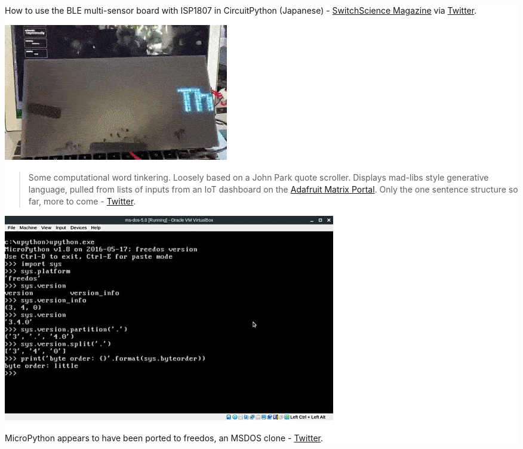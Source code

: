 How to use the BLE multi-sensor board with ISP1807 in CircuitPython (Japanese) - [SwitchScience Magazine](https://mag.switch-science.com/2020/12/22/isp1807blecircuit-python/) via [Twitter](https://twitter.com/ssci/status/1341188985029349376).

[![Computational word tinkering](../assets/20201229/20201229scroll.gif)](https://twitter.com/MrReuland/status/1343282939203883011)

> Some computational word tinkering. Loosely based on a ⁦John Park⁩ quote scroller. Displays mad-libs style generative language, pulled from lists of inputs from an IoT dashboard on the [⁦Adafruit⁩ Matrix Portal](https://www.adafruit.com/product/4745). Only the one sentence structure so far, more to come - [Twitter](https://twitter.com/MrReuland/status/1343282939203883011).

[![MicroPython on MSDOS](../assets/20201229/20201229dos.jpg)](https://twitter.com/zoomosis/status/1343505245742088197?s=03)

MicroPython appears to have been ported to freedos, an MSDOS clone - [Twitter](https://twitter.com/zoomosis/status/1343505245742088197?s=03).
